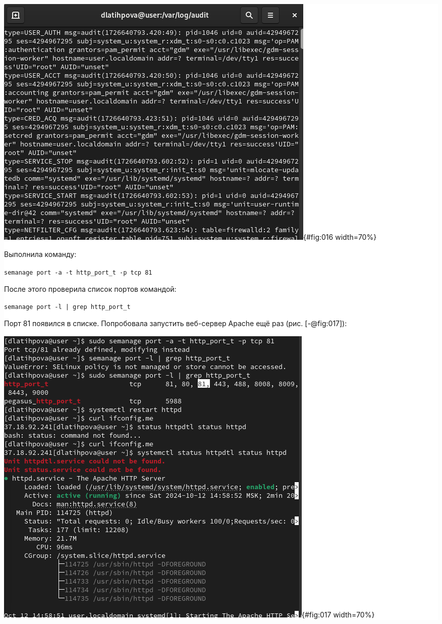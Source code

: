 ![Пункт 18](image/18.png){#fig:016 width=70%}

Выполнила команду:
```
semanage port -a -t http_port_t -р tcp 81
```
После этого проверила список портов командой:
```
semanage port -l | grep http_port_t
```
Порт 81 появился в списке. Попробовала запустить веб-сервер Apache ещё раз (рис. [-@fig:017]):

![Пункты 19-20](image/19-20.png){#fig:017 width=70%}
